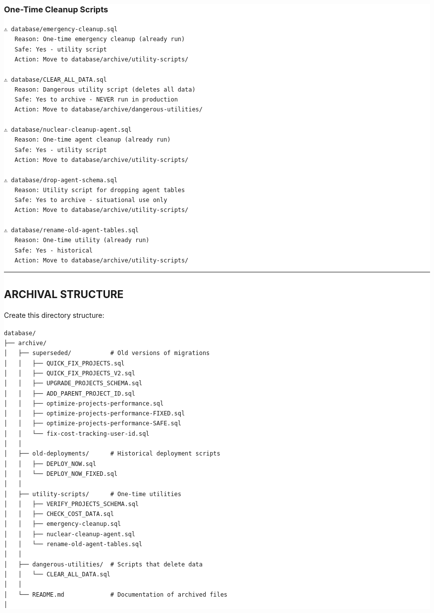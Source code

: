 ### One-Time Cleanup Scripts

```
⚠️ database/emergency-cleanup.sql
   Reason: One-time emergency cleanup (already run)
   Safe: Yes - utility script
   Action: Move to database/archive/utility-scripts/

⚠️ database/CLEAR_ALL_DATA.sql
   Reason: Dangerous utility script (deletes all data)
   Safe: Yes to archive - NEVER run in production
   Action: Move to database/archive/dangerous-utilities/

⚠️ database/nuclear-cleanup-agent.sql
   Reason: One-time agent cleanup (already run)
   Safe: Yes - utility script
   Action: Move to database/archive/utility-scripts/

⚠️ database/drop-agent-schema.sql
   Reason: Utility script for dropping agent tables
   Safe: Yes to archive - situational use only
   Action: Move to database/archive/utility-scripts/

⚠️ database/rename-old-agent-tables.sql
   Reason: One-time utility (already run)
   Safe: Yes - historical
   Action: Move to database/archive/utility-scripts/
```

---

## ARCHIVAL STRUCTURE

Create this directory structure:

```
database/
├── archive/
│   ├── superseded/           # Old versions of migrations
│   │   ├── QUICK_FIX_PROJECTS.sql
│   │   ├── QUICK_FIX_PROJECTS_V2.sql
│   │   ├── UPGRADE_PROJECTS_SCHEMA.sql
│   │   ├── ADD_PARENT_PROJECT_ID.sql
│   │   ├── optimize-projects-performance.sql
│   │   ├── optimize-projects-performance-FIXED.sql
│   │   ├── optimize-projects-performance-SAFE.sql
│   │   └── fix-cost-tracking-user-id.sql
│   │
│   ├── old-deployments/      # Historical deployment scripts
│   │   ├── DEPLOY_NOW.sql
│   │   └── DEPLOY_NOW_FIXED.sql
│   │
│   ├── utility-scripts/      # One-time utilities
│   │   ├── VERIFY_PROJECTS_SCHEMA.sql
│   │   ├── CHECK_COST_DATA.sql
│   │   ├── emergency-cleanup.sql
│   │   ├── nuclear-cleanup-agent.sql
│   │   └── rename-old-agent-tables.sql
│   │
│   ├── dangerous-utilities/  # Scripts that delete data
│   │   └── CLEAR_ALL_DATA.sql
│   │
│   └── README.md             # Documentation of archived files
│
```